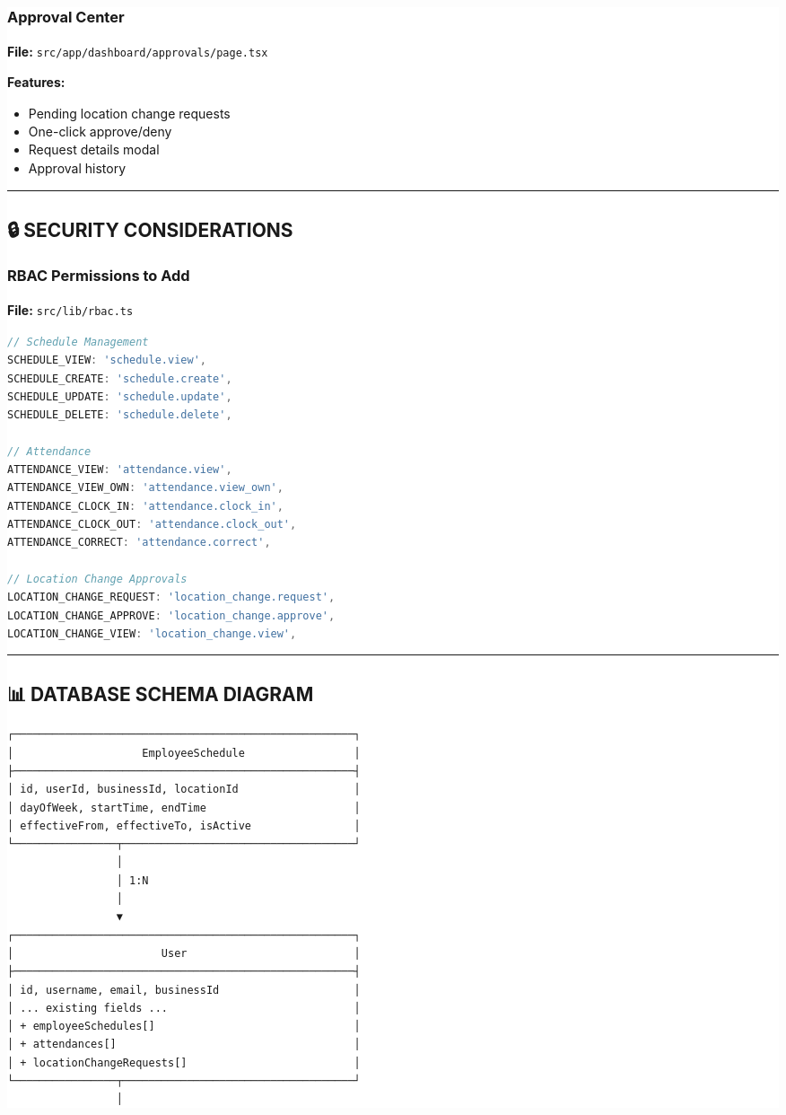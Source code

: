 
### Approval Center

**File:** `src/app/dashboard/approvals/page.tsx`

**Features:**
- Pending location change requests
- One-click approve/deny
- Request details modal
- Approval history

---

## 🔒 SECURITY CONSIDERATIONS

### RBAC Permissions to Add

**File:** `src/lib/rbac.ts`

```typescript
// Schedule Management
SCHEDULE_VIEW: 'schedule.view',
SCHEDULE_CREATE: 'schedule.create',
SCHEDULE_UPDATE: 'schedule.update',
SCHEDULE_DELETE: 'schedule.delete',

// Attendance
ATTENDANCE_VIEW: 'attendance.view',
ATTENDANCE_VIEW_OWN: 'attendance.view_own',
ATTENDANCE_CLOCK_IN: 'attendance.clock_in',
ATTENDANCE_CLOCK_OUT: 'attendance.clock_out',
ATTENDANCE_CORRECT: 'attendance.correct',

// Location Change Approvals
LOCATION_CHANGE_REQUEST: 'location_change.request',
LOCATION_CHANGE_APPROVE: 'location_change.approve',
LOCATION_CHANGE_VIEW: 'location_change.view',
```

---

## 📊 DATABASE SCHEMA DIAGRAM

```
┌─────────────────────────────────────────────────────┐
│                    EmployeeSchedule                 │
├─────────────────────────────────────────────────────┤
│ id, userId, businessId, locationId                  │
│ dayOfWeek, startTime, endTime                       │
│ effectiveFrom, effectiveTo, isActive                │
└────────────────┬────────────────────────────────────┘
                 │
                 │ 1:N
                 │
                 ▼
┌─────────────────────────────────────────────────────┐
│                       User                          │
├─────────────────────────────────────────────────────┤
│ id, username, email, businessId                     │
│ ... existing fields ...                             │
│ + employeeSchedules[]                               │
│ + attendances[]                                     │
│ + locationChangeRequests[]                          │
└────────────────┬────────────────────────────────────┘
                 │
```